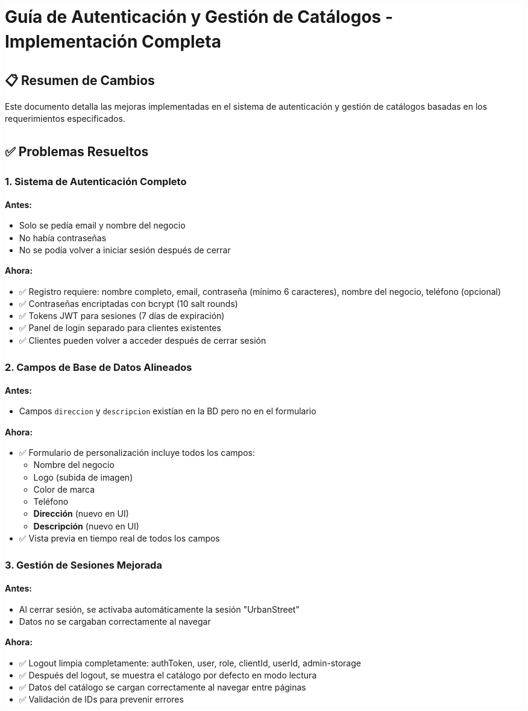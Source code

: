 # Guía de Autenticación y Gestión de Catálogos - Implementación Completa

## 📋 Resumen de Cambios

Este documento detalla las mejoras implementadas en el sistema de autenticación y gestión de catálogos basadas en los requerimientos especificados.

## ✅ Problemas Resueltos

### 1. Sistema de Autenticación Completo

**Antes:**
- Solo se pedía email y nombre del negocio
- No había contraseñas
- No se podía volver a iniciar sesión después de cerrar

**Ahora:**
- ✅ Registro requiere: nombre completo, email, contraseña (mínimo 6 caracteres), nombre del negocio, teléfono (opcional)
- ✅ Contraseñas encriptadas con bcrypt (10 salt rounds)
- ✅ Tokens JWT para sesiones (7 días de expiración)
- ✅ Panel de login separado para clientes existentes
- ✅ Clientes pueden volver a acceder después de cerrar sesión

### 2. Campos de Base de Datos Alineados

**Antes:**
- Campos `direccion` y `descripcion` existían en la BD pero no en el formulario

**Ahora:**
- ✅ Formulario de personalización incluye todos los campos:
  - Nombre del negocio
  - Logo (subida de imagen)
  - Color de marca
  - Teléfono
  - **Dirección** (nuevo en UI)
  - **Descripción** (nuevo en UI)
- ✅ Vista previa en tiempo real de todos los campos

### 3. Gestión de Sesiones Mejorada

**Antes:**
- Al cerrar sesión, se activaba automáticamente la sesión "UrbanStreet"
- Datos no se cargaban correctamente al navegar

**Ahora:**
- ✅ Logout limpia completamente: authToken, user, role, clientId, userId, admin-storage
- ✅ Después del logout, se muestra el catálogo por defecto en modo lectura
- ✅ Datos del catálogo se cargan correctamente al navegar entre páginas
- ✅ Validación de IDs para prevenir errores
